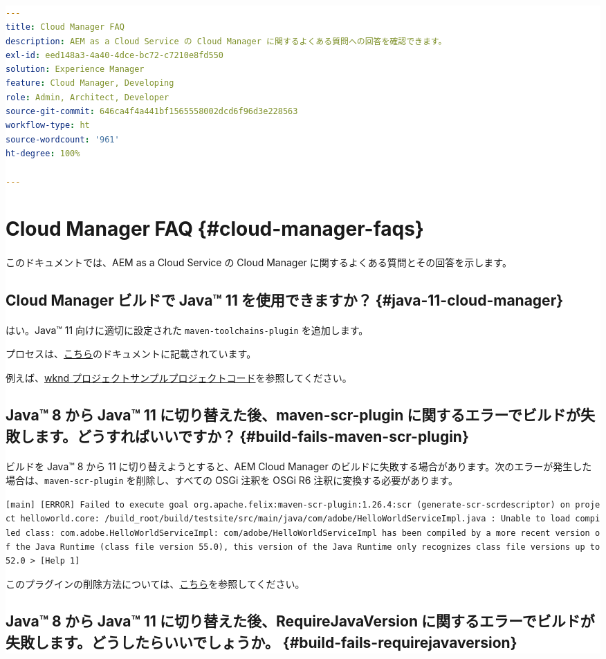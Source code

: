 ```yaml
---
title: Cloud Manager FAQ
description: AEM as a Cloud Service の Cloud Manager に関するよくある質問への回答を確認できます。
exl-id: eed148a3-4a40-4dce-bc72-c7210e8fd550
solution: Experience Manager
feature: Cloud Manager, Developing
role: Admin, Architect, Developer
source-git-commit: 646ca4f4a441bf1565558002dcd6f96d3e228563
workflow-type: ht
source-wordcount: '961'
ht-degree: 100%

---
```



# Cloud Manager FAQ {#cloud-manager-faqs}

このドキュメントでは、AEM as a Cloud Service の Cloud Manager に関するよくある質問とその回答を示します。

## Cloud Manager ビルドで Java™ 11 を使用できますか？ {#java-11-cloud-manager}

はい。Java™ 11 向けに適切に設定された `maven-toolchains-plugin` を追加します。

プロセスは、[こちら](/help/implementing/cloud-manager/getting-access-to-aem-in-cloud/using-the-wizard.md#getting-started)のドキュメントに記載されています。

例えば、[wknd プロジェクトサンプルプロジェクトコード](https://github.com/adobe/aem-guides-wknd/commit/6cb5238cb6b932735dcf91b21b0d835ae3a7fe75)を参照してください。

## Java™ 8 から Java™ 11 に切り替えた後、maven-scr-plugin に関するエラーでビルドが失敗します。どうすればいいですか？ {#build-fails-maven-scr-plugin}

ビルドを Java™ 8 から 11 に切り替えようとすると、AEM Cloud Manager のビルドに失敗する場合があります。次のエラーが発生した場合は、`maven-scr-plugin` を削除し、すべての OSGi 注釈を OSGi R6 注釈に変換する必要があります。

```text
[main] [ERROR] Failed to execute goal org.apache.felix:maven-scr-plugin:1.26.4:scr (generate-scr-scrdescriptor) on project helloworld.core: /build_root/build/testsite/src/main/java/com/adobe/HelloWorldServiceImpl.java : Unable to load compiled class: com.adobe.HelloWorldServiceImpl: com/adobe/HelloWorldServiceImpl has been compiled by a more recent version of the Java Runtime (class file version 55.0), this version of the Java Runtime only recognizes class file versions up to 52.0 > [Help 1]
```

このプラグインの削除方法については、[こちら](https://cqdump.joerghoh.de/2019/01/03/from-scr-annotations-to-osgi-annotations/)を参照してください。

## Java™ 8 から Java™ 11 に切り替えた後、RequireJavaVersion に関するエラーでビルドが失敗します。どうしたらいいでしょうか。 {#build-fails-requirejavaversion}
